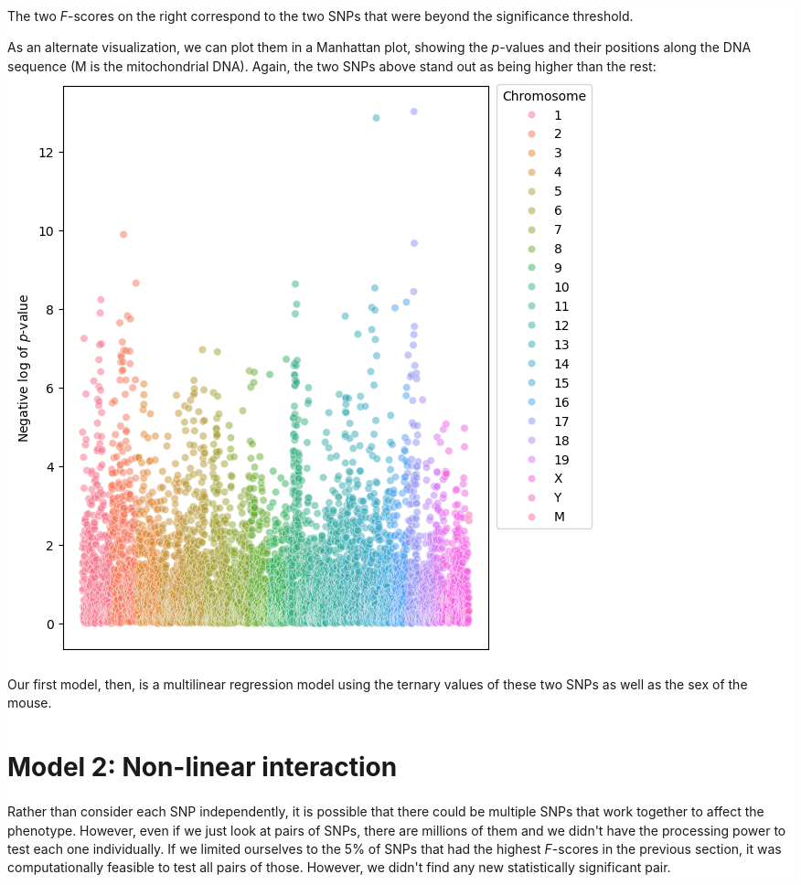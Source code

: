 The two $F$-scores on the right correspond to the two SNPs that were beyond the significance threshold.

As an alternate visualization, we can plot them in a Manhattan plot, showing the $p$-values and their positions along the DNA sequence (M is the mitochondrial DNA).
Again, the two SNPs above stand out as being higher than the rest:
![manhattan plot](images/manhattan.png)

Our first model, then, is a multilinear regression model using the ternary values of these two SNPs as well as the sex of the mouse.

# Model 2: Non-linear interaction
Rather than consider each SNP independently, it is possible that there could be multiple SNPs that work together to affect the phenotype.
However, even if we just look at pairs of SNPs, there are millions of them and we didn't have the processing power to test each one individually.
If we limited ourselves to the 5% of SNPs that had the highest $F$-scores in the previous section, it was computationally feasible to test all pairs of those.
However, we didn't find any new statistically significant pair.
